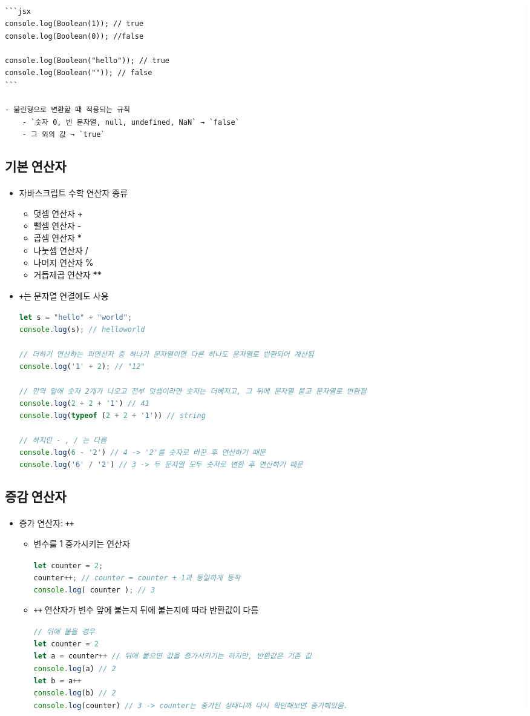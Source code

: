     ```jsx
    console.log(Boolean(1)); // true
    console.log(Boolean(0)); //false
    
    console.log(Boolean("hello")); // true
    console.log(Boolean("")); // false
    ```
    
    - 불린형으로 변환할 때 적용되는 규칙
        - `숫자 0, 빈 문자열, null, undefined, NaN` → `false`
        - 그 외의 값 → `true`

## 기본 연산자

- 자바스크립트 수학 연산자 종류
    - 덧셈 연산자 +
    - 뺄셈 연산자 -
    - 곱셈 연산자 *
    - 나눗셈 연산자 /
    - 나머지 연산자 %
    - 거듭제곱 연산자 **
- `+`는 문자열 연결에도 사용
    
    ```jsx
    let s = "hello" + "world";
    console.log(s); // helloworld
    
    // 더하기 연산하는 피연산자 중 하나가 문자열이면 다른 하나도 문자열로 반환되어 계산됨
    console.log('1' + 2); // "12"
    
    // 만약 앞에 숫자 2개가 나오고 전부 덧셈이라면 숫자는 더해지고, 그 뒤에 문자열 붙고 문자열로 변환됨
    console.log(2 + 2 + '1') // 41
    console.log(typeof (2 + 2 + '1')) // string
    
    // 하지만 - , / 는 다름
    console.log(6 - '2') // 4 -> '2'를 숫자로 바꾼 후 연산하기 때문
    console.log('6' / '2') // 3 -> 두 문자열 모두 숫자로 변환 후 연산하기 때문
    ```
    

## 증감 연산자

- 증가 연산자: `++`
    - 변수를 1 증가시키는 연산자
        
        ```jsx
        let counter = 2;
        counter++; // counter = counter + 1과 동일하게 동작
        console.log( counter ); // 3
        ```
        
    - `++` 연산자가 변수 앞에 붙는지 뒤에 붙는지에 따라 반환값이 다름
        
        ```jsx
        // 뒤에 붙을 경우
        let counter = 2
        let a = counter++ // 뒤에 붙으면 값을 증가시키기는 하지만, 반환값은 기존 값
        console.log(a) // 2
        let b = a++ 
        console.log(b) // 2
        console.log(counter) // 3 -> counter는 증가된 상태니까 다시 확인해보면 증가해있음.
        